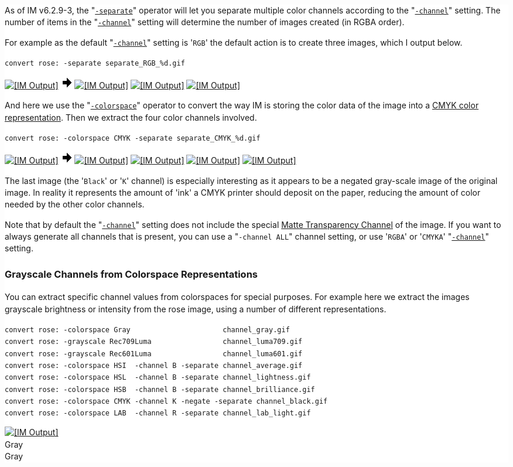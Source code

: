 As of IM v6.2.9-3, the "[`-separate`](../option_link.cgi?separate)" operator will let you separate multiple color channels according to the "[`-channel`](../option_link.cgi?channel)" setting.
The number of items in the "[`-channel`](../option_link.cgi?channel)" setting will determine the number of images created (in RGBA order).

For example as the default "[`-channel`](../option_link.cgi?channel)" setting is '`RGB`' the default action is to create three images, which I output below.

~~~
convert rose: -separate separate_RGB_%d.gif
~~~

[![\[IM Output\]](rose.gif)](rose.gif) ![==&gt;](../img_www/right.gif) [![\[IM Output\]](separate_RGB_0.gif)](separate_RGB_0.gif) [![\[IM Output\]](separate_RGB_1.gif)](separate_RGB_1.gif) [![\[IM Output\]](separate_RGB_2.gif)](separate_RGB_2.gif)

And here we use the "[`-colorspace`](../option_link.cgi?colorspace)" operator to convert the way IM is storing the color data of the image into a [CMYK color representation](#cmyk).
Then we extract the four color channels involved.

~~~
convert rose: -colorspace CMYK -separate separate_CMYK_%d.gif
~~~

[![\[IM Output\]](rose.gif)](rose.gif) ![==&gt;](../img_www/right.gif) [![\[IM Output\]](separate_CMYK_0.gif)](separate_CMYK_0.gif) [![\[IM Output\]](separate_CMYK_1.gif)](separate_CMYK_1.gif) [![\[IM Output\]](separate_CMYK_2.gif)](separate_CMYK_2.gif) [![\[IM Output\]](separate_CMYK_3.gif)](separate_CMYK_3.gif)

The last image (the '`Black`' or '`K`' channel) is especially interesting as it appears to be a negated gray-scale image of the original image.
In reality it represents the amount of 'ink' a CMYK printer should deposit on the paper, reducing the amount of color needed by the other color channels.

Note that by default the "[`-channel`](../option_link.cgi?channel)" setting does not include the special [Matte Transparency Channel](../masking/#matte) of the image.
If you want to always generate all channels that is present, you can use a "`-channel ALL`" channel setting, or use '`RGBA`' or '`CMYKA`' "[`-channel`](../option_link.cgi?channel)" setting.

### Grayscale Channels from Colorspace Representations

You can extract specific channel values from colorspaces for special purposes.
For example here we extract the images grayscale brightness or intensity from the rose image, using a number of different representations.

~~~
convert rose: -colorspace Gray                      channel_gray.gif
convert rose: -grayscale Rec709Luma                 channel_luma709.gif
convert rose: -grayscale Rec601Luma                 channel_luma601.gif
convert rose: -colorspace HSI  -channel B -separate channel_average.gif
convert rose: -colorspace HSL  -channel B -separate channel_lightness.gif
convert rose: -colorspace HSB  -channel B -separate channel_brilliance.gif
convert rose: -colorspace CMYK -channel K -negate -separate channel_black.gif
convert rose: -colorspace LAB  -channel R -separate channel_lab_light.gif
~~~

[![\[IM Output\]](channel_gray.gif)](channel_gray.gif)  
Gray  
Gray
  